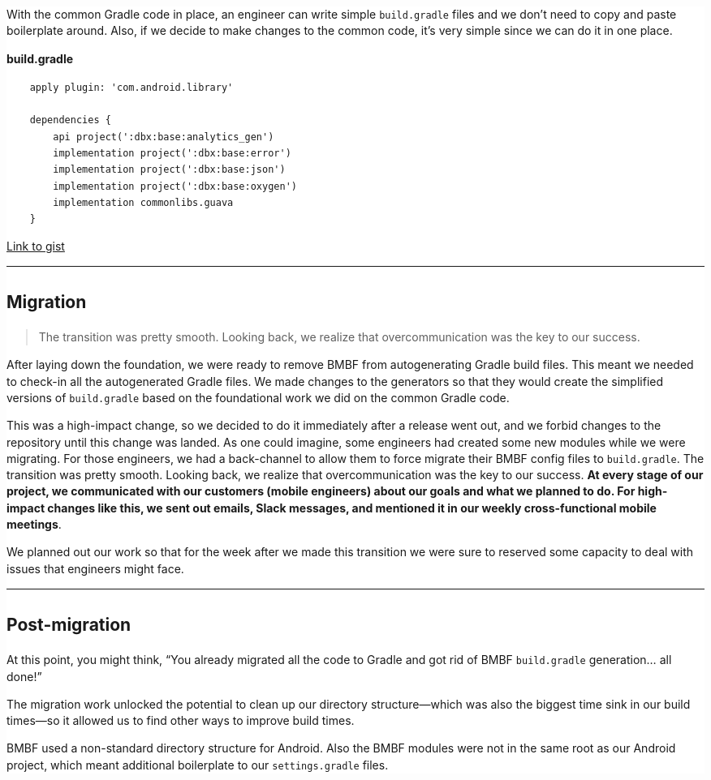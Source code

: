 With the common Gradle code in place, an engineer can write simple `build.gradle` files and we don’t need to copy and paste boilerplate around. Also, if we decide to make changes to the common code, it’s very simple since we can do it in one place.

**build.gradle**
```
    apply plugin: 'com.android.library'
    
    dependencies {
        api project(':dbx:base:analytics_gen')
        implementation project(':dbx:base:error')
        implementation project(':dbx:base:json')
        implementation project(':dbx:base:oxygen')
        implementation commonlibs.guava
    }
```
[Link to gist](https://gist.github.com/changusmc/fb88b21b49ee335e7e83f58bf3cf9c89)
[](https://gist.github.com/changusmc/fb88b21b49ee335e7e83f58bf3cf9c89)

----------
## Migration
> The transition was pretty smooth. Looking back, we realize that overcommunication was the key to our success.

After laying down the foundation, we were ready to remove BMBF from autogenerating Gradle build files. This meant we needed to check-in all the autogenerated Gradle files. We made changes to the generators so that they would create the simplified versions of `build.gradle` based on the foundational work we did on the common Gradle code. 

This was a high-impact change, so we decided to do it immediately after a release went out, and we forbid changes to the repository until this change was landed. As one could imagine, some engineers had created some new modules while we were migrating. For those engineers, we had a back-channel to allow them to force migrate their BMBF config files to `build.gradle`. The transition was pretty smooth. Looking back, we realize that overcommunication was the key to our success. **At every stage of our project, we communicated with our customers (mobile engineers) about our goals and what we planned to do. For high-impact changes like this, we sent out emails, Slack messages, and mentioned it in our weekly cross-functional mobile meetings**.

We planned out our work so that for the week after we made this transition we were sure to reserved some capacity to deal with issues that engineers might face.

----------
## Post-migration

At this point, you might think, “You already migrated all the code to Gradle and got rid of BMBF `build.gradle` generation… all done!”

The migration work unlocked the potential to clean up our directory structure—which was also the biggest time sink in our build times—so it allowed us to find other ways to improve build times.

BMBF used a non-standard directory structure for Android. Also the BMBF modules were not in the same root as our Android project, which meant additional boilerplate to our `settings.gradle`  files.
